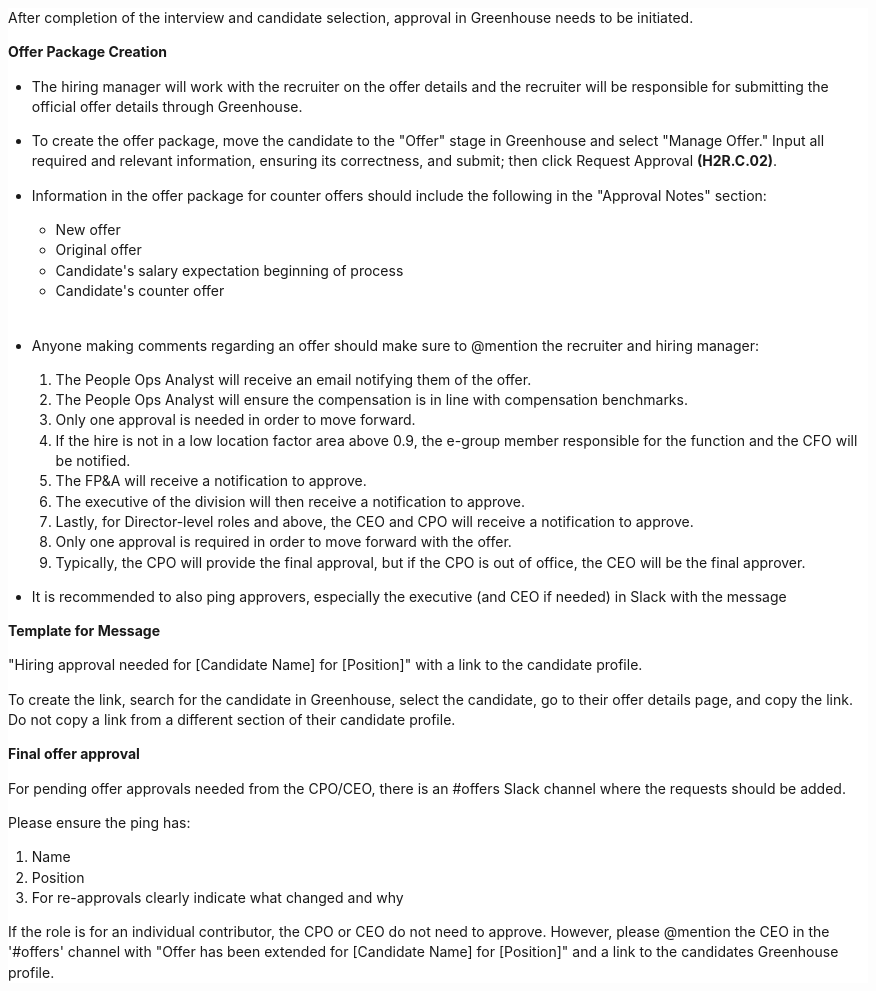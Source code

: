 After completion of the interview and candidate selection, approval in Greenhouse needs to be initiated.

**Offer Package Creation**

* The hiring manager will work with the recruiter on the offer details and the recruiter will be responsible for submitting the official offer details through Greenhouse.
* To create the offer package, move the candidate to the "Offer" stage in Greenhouse and select "Manage Offer." Input all required and relevant information, ensuring its correctness, and submit; then click Request Approval **(H2R.C.02)**.
* Information in the offer package for counter offers should include the following in the "Approval Notes" section:

    * New offer
    * Original offer
    * Candidate's salary expectation beginning of process
    * Candidate's counter offer<br><br>

* Anyone making comments regarding an offer should make sure to @mention the recruiter and hiring manager:

    1. The People Ops Analyst will receive an email notifying them of the offer.
    1. The People Ops Analyst will ensure the compensation is in line with compensation benchmarks.
    1. Only one approval is needed in order to move forward.
    1. If the hire is not in a low location factor area above 0.9, the e-group member responsible for the function and the CFO will be notified.
    1. The FP&A will receive a notification to approve.
    1. The executive of the division will then receive a notification to approve.
    1. Lastly, for Director-level roles and above, the CEO and CPO will receive a notification to approve.
    1. Only one approval is required in order to move forward with the offer.
    1. Typically, the CPO will provide the final approval, but if the CPO is out of office, the CEO will be the final approver.

* It is recommended to also ping approvers, especially the executive (and CEO if needed) in Slack with the message

**Template for Message**

"Hiring approval needed for [Candidate Name] for [Position]" with a link to the candidate profile.

To create the link, search for the candidate in Greenhouse, select the candidate, go to their offer details page, and copy the link. Do not copy a link from a different section of their candidate profile.

**Final offer approval**

For pending offer approvals needed from the CPO/CEO, there is an #offers Slack channel where the requests should be added.

Please ensure the ping has:

 1. Name
 1. Position
 1. For re-approvals clearly indicate what changed and why

If the role is for an individual contributor, the CPO or CEO do not need to approve. However, please @mention the CEO in the '#offers' channel with "Offer has been extended for [Candidate Name] for [Position]" and a link to the candidates Greenhouse profile.

